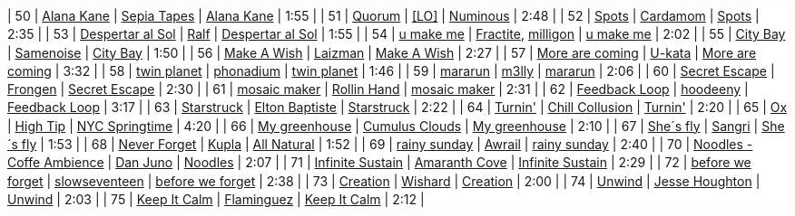 | 50 | [Alana Kane](https://open.spotify.com/track/3ppjtvIsZZKhpqE9Kum87O) | [Sepia Tapes](https://open.spotify.com/artist/3PuHZwsr0txnw9NMq6b1kT) | [Alana Kane](https://open.spotify.com/album/1tsjznN93sGCO8veCY0GC7) | 1:55 |
| 51 | [Quorum](https://open.spotify.com/track/5GwCOO49kn56a7dEYuA50v) | [\[LO\]](https://open.spotify.com/artist/7iF96rlSu8OqaTPxA6oaRq) | [Numinous](https://open.spotify.com/album/0EQyvDk9fzlUjaJxHOlZAM) | 2:48 |
| 52 | [Spots](https://open.spotify.com/track/1smzJLamcRIHcHUT82opTR) | [Cardamom](https://open.spotify.com/artist/55z2VFr6FxKYEOctgA2ICi) | [Spots](https://open.spotify.com/album/3KntBPi6tFBDBXZHE3O1pr) | 2:35 |
| 53 | [Despertar al Sol](https://open.spotify.com/track/3NFL1h0KgrVb67DtM8dKFv) | [Ralf](https://open.spotify.com/artist/4UIhkghagHG8sGJ3GO75HR) | [Despertar al Sol](https://open.spotify.com/album/1X499n1XH8hjUAN4L7H7cm) | 1:55 |
| 54 | [u make me](https://open.spotify.com/track/6OyPiy5eWajl56cC6Em7no) | [Fractite](https://open.spotify.com/artist/6ex1nFRXHTVXl7qcbR2nZc), [milligon](https://open.spotify.com/artist/62h3mAlyYduSmprbNEdKKD) | [u make me](https://open.spotify.com/album/3iXK2nkrVGdDeAd50g67UY) | 2:02 |
| 55 | [City Bay](https://open.spotify.com/track/5G2aoK7fQ8XEIEgsRiRq01) | [Samenoise](https://open.spotify.com/artist/56RZezyHNErwmoGug3V3Xc) | [City Bay](https://open.spotify.com/album/1dhDrI75BqHuigJzDsbaaX) | 1:50 |
| 56 | [Make A Wish](https://open.spotify.com/track/6z3xPj5FqC1eagvTbx6khY) | [Laizman](https://open.spotify.com/artist/7IgCfXJ8DHWGTli0aDft56) | [Make A Wish](https://open.spotify.com/album/08i8H39Mw86XEn1eQ4gH9E) | 2:27 |
| 57 | [More are coming](https://open.spotify.com/track/4Lq0St06IYrqMlaTJfwSfO) | [U\-kata](https://open.spotify.com/artist/2K78Mcf0SeQlIy2QCtjqcn) | [More are coming](https://open.spotify.com/album/0nLfjFFnJpSRzb9ykavkX8) | 3:32 |
| 58 | [twin planet](https://open.spotify.com/track/3nhzAqz5Asv0avIhJ1g63u) | [phonadium](https://open.spotify.com/artist/1EbUbtNohBB2nDSZVdb0P8) | [twin planet](https://open.spotify.com/album/3xPP7FAISkVunroqwDsubD) | 1:46 |
| 59 | [mararun](https://open.spotify.com/track/2nG9Kq8al1Y8CwuikqWXut) | [m3lly](https://open.spotify.com/artist/6ImTBYsoSoDNEMgY9VFU23) | [mararun](https://open.spotify.com/album/4T3cSDUhFHeoIEo4fDec58) | 2:06 |
| 60 | [Secret Escape](https://open.spotify.com/track/59T1QsjRMjA0tdhoX20dTs) | [Frongen](https://open.spotify.com/artist/5nHpUxLu1yEHRV0aGL5t5y) | [Secret Escape](https://open.spotify.com/album/3pVDT0tiIRzs1kUm3IublH) | 2:30 |
| 61 | [mosaic maker](https://open.spotify.com/track/3oOFrBFkh8vvEOhBgzB9PR) | [Rollin Hand](https://open.spotify.com/artist/7oKCQiTL5z1a63V76WyDtw) | [mosaic maker](https://open.spotify.com/album/3vGv2KrRg2QRh8vLbhgggR) | 2:31 |
| 62 | [Feedback Loop](https://open.spotify.com/track/5zlcNIbJAbRtCFFmQQi6Qe) | [hoodeeny](https://open.spotify.com/artist/7BCtXoU5pnFzU38zvpl6Cg) | [Feedback Loop](https://open.spotify.com/album/313KqTMx8BzQMsf1wK1LSt) | 3:17 |
| 63 | [Starstruck](https://open.spotify.com/track/4pduLVGTNsZ3KQUqK36Z2z) | [Elton Baptiste](https://open.spotify.com/artist/7qZ2onZeQHlYsD6ZoGzCcS) | [Starstruck](https://open.spotify.com/album/5sYXhwMzCigsbf5LH3dN18) | 2:22 |
| 64 | [Turnin'](https://open.spotify.com/track/1FPITXegY60iam6bYx4p5w) | [Chill Collusion](https://open.spotify.com/artist/1TtW6tuwl4p3aUWydX2kMj) | [Turnin'](https://open.spotify.com/album/2gceX5SfUJzI3bjS4BjzGo) | 2:20 |
| 65 | [Ox](https://open.spotify.com/track/32dBcJq0JvvfuT3vLB23ZB) | [High Tip](https://open.spotify.com/artist/1GmHbj4LThdp2urHblLSWC) | [NYC Springtime](https://open.spotify.com/album/1gjrInZoxANNKBBnXq3YWi) | 4:20 |
| 66 | [My greenhouse](https://open.spotify.com/track/6X0XSp7bFsgUwvkx5Qlix9) | [Cumulus Clouds](https://open.spotify.com/artist/2fDTMkLhW2WqPDobcohAZC) | [My greenhouse](https://open.spotify.com/album/6lQfts5lYwKlmnh1uQvJoT) | 2:10 |
| 67 | [She´s fly](https://open.spotify.com/track/3WyBZ7gGHCNKkzL9j8HNVB) | [Sangri](https://open.spotify.com/artist/4skJuoz124HZj4oIRJi8s1) | [She´s fly](https://open.spotify.com/album/2EyfCQBUEYnfmBAJoUVKcT) | 1:53 |
| 68 | [Never Forget](https://open.spotify.com/track/0Ez0HcZneugrMqIYjlmBFR) | [Kupla](https://open.spotify.com/artist/7daSp9zXk1dmqNxwKFkL35) | [All Natural](https://open.spotify.com/album/6DNRaSMSvPl0eh4AGhN48A) | 1:52 |
| 69 | [rainy sunday](https://open.spotify.com/track/57hx8cQURTg7e9rOA2GKH5) | [Awrail](https://open.spotify.com/artist/7bNQNzvOo3pNycy6qspOXO) | [rainy sunday](https://open.spotify.com/album/5YXSl7YNWBeo486vhov0WV) | 2:40 |
| 70 | [Noodles \- Coffe Ambience](https://open.spotify.com/track/3vS9LucGvr1uHM17nWjjfr) | [Dan Juno](https://open.spotify.com/artist/4XB8JAQw1Kturm4SPu6fgo) | [Noodles](https://open.spotify.com/album/3mSEOxuKk4TUoOuFsoJuVV) | 2:07 |
| 71 | [Infinite Sustain](https://open.spotify.com/track/5AciiCKJKTLKRrAPSrKQy5) | [Amaranth Cove](https://open.spotify.com/artist/1Gt39QnTBTndeyiJ5SO04q) | [Infinite Sustain](https://open.spotify.com/album/4bLXZwh88rBBy6bgFFBhVg) | 2:29 |
| 72 | [before we forget](https://open.spotify.com/track/1U4S2ywNnieNw8rWVCBA2p) | [slowseventeen](https://open.spotify.com/artist/09h6Xfv6UuvH9rIjAASA2X) | [before we forget](https://open.spotify.com/album/20gxWCGcFDTS6y0YHJhzi7) | 2:38 |
| 73 | [Creation](https://open.spotify.com/track/3wTo5rcassS8R6L1EzKSCF) | [Wishard](https://open.spotify.com/artist/6yHjaHwGhawtwP93NcKs81) | [Creation](https://open.spotify.com/album/7Dv1BGiYX6n1zGjK8DmZ5j) | 2:00 |
| 74 | [Unwind](https://open.spotify.com/track/29FJzCW7Uj2VmwW4uroaiC) | [Jesse Houghton](https://open.spotify.com/artist/7LuufjFkjNN1Qwol9eOBvq) | [Unwind](https://open.spotify.com/album/5PrhLUjoJ1YGI2LjfAIZ1O) | 2:03 |
| 75 | [Keep It Calm](https://open.spotify.com/track/7Lk97jmCy6NLGoMOCliR25) | [Flaminguez](https://open.spotify.com/artist/6N1OYOloCfLQRL1NQeHF4x) | [Keep It Calm](https://open.spotify.com/album/0sSxZTHWKC6Cx8llgdP8zN) | 2:12 |